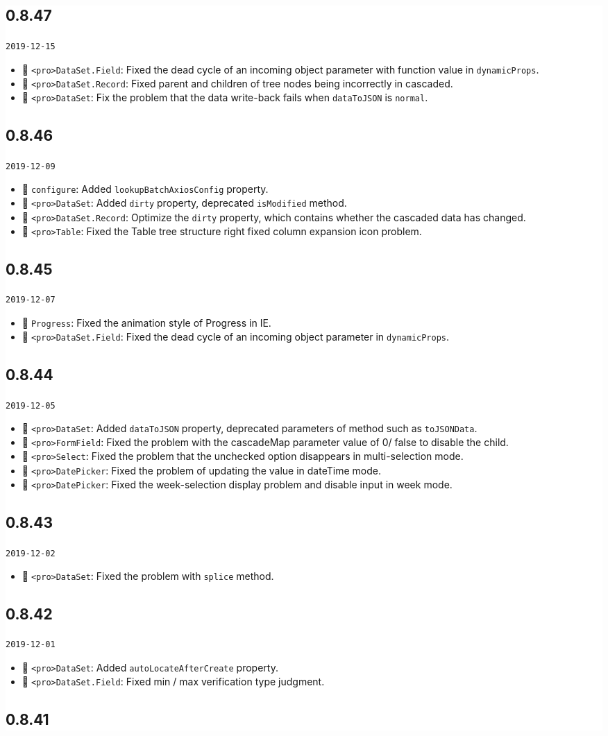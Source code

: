 ## 0.8.47

`2019-12-15`

- 🐞 `<pro>DataSet.Field`: Fixed the dead cycle of an incoming object parameter with function value in `dynamicProps`.
- 🐞 `<pro>DataSet.Record`: Fixed parent and children of tree nodes being incorrectly in cascaded.
- 🐞 `<pro>DataSet`: Fix the problem that the data write-back fails when `dataToJSON` is `normal`.

## 0.8.46

`2019-12-09`

- 🌟 `configure`: Added `lookupBatchAxiosConfig` property.
- 🌟 `<pro>DataSet`: Added `dirty` property, deprecated `isModified` method.
- 💄 `<pro>DataSet.Record`: Optimize the `dirty` property, which contains whether the cascaded data has changed.
- 🐞 `<pro>Table`: Fixed the Table tree structure right fixed column expansion icon problem.

## 0.8.45

`2019-12-07`

- 🐞 `Progress`: Fixed the animation style of Progress in IE.
- 🐞 `<pro>DataSet.Field`: Fixed the dead cycle of an incoming object parameter in `dynamicProps`.

## 0.8.44

`2019-12-05`

- 🌟 `<pro>DataSet`: Added `dataToJSON` property, deprecated parameters of method such as `toJSONData`.
- 🐞 `<pro>FormField`: Fixed the problem with the cascadeMap parameter value of 0/ false to disable the child.
- 🐞 `<pro>Select`: Fixed the problem that the unchecked option disappears in multi-selection mode.
- 🐞 `<pro>DatePicker`: Fixed the problem of updating the value in dateTime mode.
- 🐞 `<pro>DatePicker`: Fixed the week-selection display problem and disable input in week mode.

## 0.8.43

`2019-12-02`

- 🐞 `<pro>DataSet`: Fixed the problem with `splice` method.

## 0.8.42

`2019-12-01`

- 🌟 `<pro>DataSet`: Added `autoLocateAfterCreate` property.
- 🐞 `<pro>DataSet.Field`: Fixed min / max verification type judgment.

## 0.8.41
